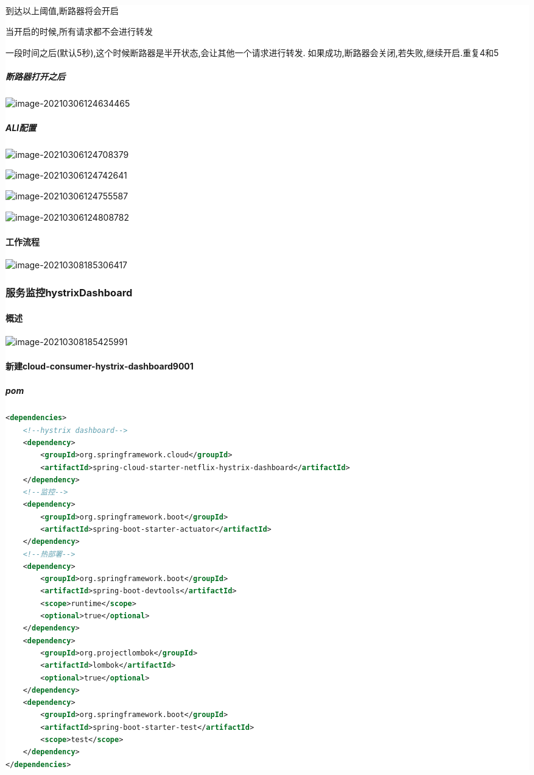 到达以上阈值,断路器将会开启

当开启的时候,所有请求都不会进行转发

一段时间之后(默认5秒),这个时候断路器是半开状态,会让其他一个请求进行转发. 如果成功,断路器会关闭,若失败,继续开启.重复4和5

##### 断路器打开之后

![image-20210306124634465](\images\image-20210306124634465.png)

##### ALl配置

![image-20210306124708379](\images\image-20210306124708379.png)

![image-20210306124742641](\images\image-20210306124742641.png)

![image-20210306124755587](\images\image-20210306124755587.png)

![image-20210306124808782](\images\image-20210306124808782.png)

#### 工作流程

![image-20210308185306417](\images\image-20210308185306417.png)

### 服务监控hystrixDashboard

#### 概述

![image-20210308185425991](\images\image-20210308185425991.png)

#### 新建cloud-consumer-hystrix-dashboard9001

##### pom

```xml
<dependencies>
    <!--hystrix dashboard-->
    <dependency>
        <groupId>org.springframework.cloud</groupId>
        <artifactId>spring-cloud-starter-netflix-hystrix-dashboard</artifactId>
    </dependency>
    <!--监控-->
    <dependency>
        <groupId>org.springframework.boot</groupId>
        <artifactId>spring-boot-starter-actuator</artifactId>
    </dependency>
    <!--热部署-->
    <dependency>
        <groupId>org.springframework.boot</groupId>
        <artifactId>spring-boot-devtools</artifactId>
        <scope>runtime</scope>
        <optional>true</optional>
    </dependency>
    <dependency>
        <groupId>org.projectlombok</groupId>
        <artifactId>lombok</artifactId>
        <optional>true</optional>
    </dependency>
    <dependency>
        <groupId>org.springframework.boot</groupId>
        <artifactId>spring-boot-starter-test</artifactId>
        <scope>test</scope>
    </dependency>
</dependencies>
```